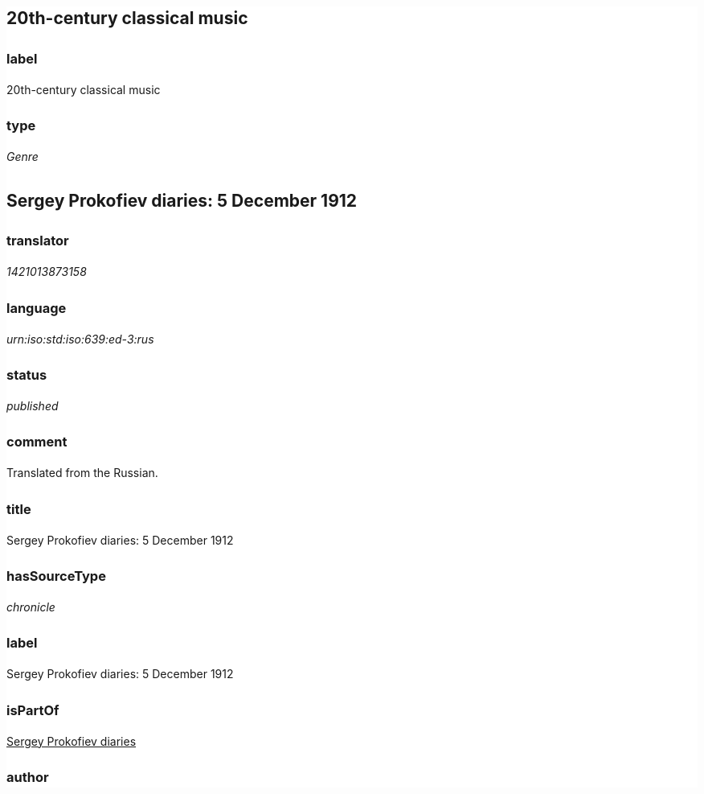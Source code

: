 ## 20th-century classical music

### label


20th-century classical music

### type


*Genre*

## Sergey Prokofiev diaries: 5 December 1912

### translator


*1421013873158*

### language


*urn:iso:std:iso:639:ed-3:rus*

### status


*published*

### comment


Translated from the Russian.

### title


Sergey Prokofiev diaries: 5 December 1912

### hasSourceType


*chronicle*

### label


Sergey Prokofiev diaries: 5 December 1912

### isPartOf


[Sergey Prokofiev diaries](#Sergey-Prokofiev-diaries)

### author

